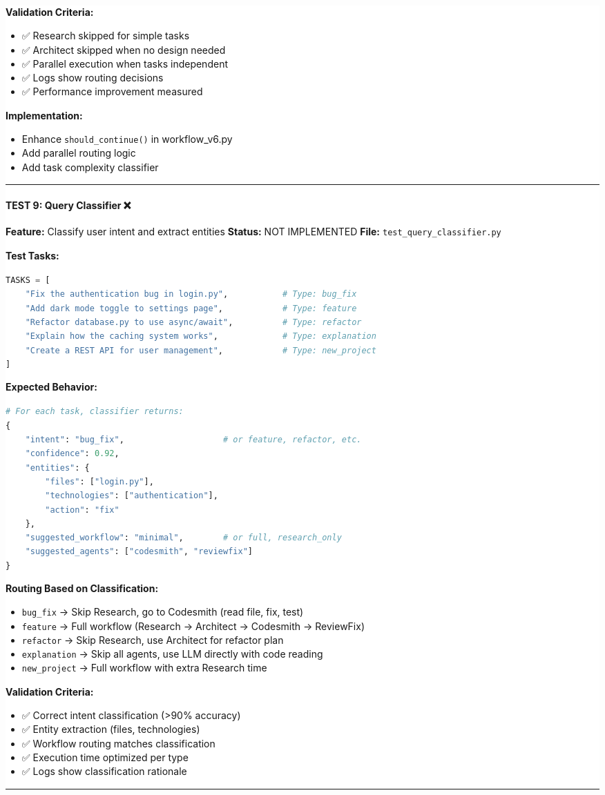 **Validation Criteria:**
- ✅ Research skipped for simple tasks
- ✅ Architect skipped when no design needed
- ✅ Parallel execution when tasks independent
- ✅ Logs show routing decisions
- ✅ Performance improvement measured

**Implementation:**
- Enhance `should_continue()` in workflow_v6.py
- Add parallel routing logic
- Add task complexity classifier

---

#### TEST 9: Query Classifier ❌
**Feature:** Classify user intent and extract entities
**Status:** NOT IMPLEMENTED
**File:** `test_query_classifier.py`

**Test Tasks:**
```python
TASKS = [
    "Fix the authentication bug in login.py",           # Type: bug_fix
    "Add dark mode toggle to settings page",            # Type: feature
    "Refactor database.py to use async/await",          # Type: refactor
    "Explain how the caching system works",             # Type: explanation
    "Create a REST API for user management",            # Type: new_project
]
```

**Expected Behavior:**
```python
# For each task, classifier returns:
{
    "intent": "bug_fix",                    # or feature, refactor, etc.
    "confidence": 0.92,
    "entities": {
        "files": ["login.py"],
        "technologies": ["authentication"],
        "action": "fix"
    },
    "suggested_workflow": "minimal",        # or full, research_only
    "suggested_agents": ["codesmith", "reviewfix"]
}
```

**Routing Based on Classification:**
- `bug_fix` → Skip Research, go to Codesmith (read file, fix, test)
- `feature` → Full workflow (Research → Architect → Codesmith → ReviewFix)
- `refactor` → Skip Research, use Architect for refactor plan
- `explanation` → Skip all agents, use LLM directly with code reading
- `new_project` → Full workflow with extra Research time

**Validation Criteria:**
- ✅ Correct intent classification (>90% accuracy)
- ✅ Entity extraction (files, technologies)
- ✅ Workflow routing matches classification
- ✅ Execution time optimized per type
- ✅ Logs show classification rationale

---